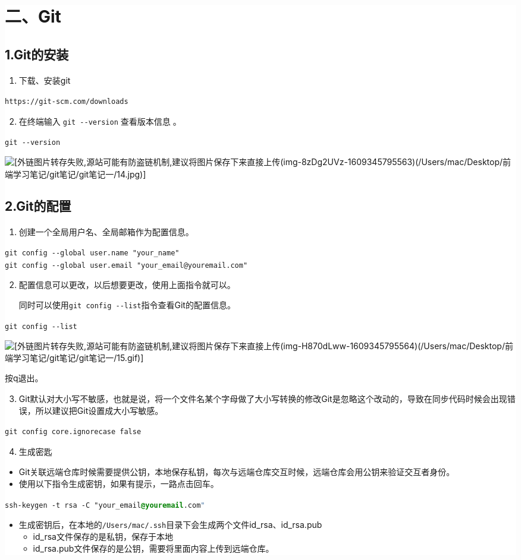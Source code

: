 


# 二、Git



## 1.Git的安装

1. 下载、安装git

```
https://git-scm.com/downloads
```

2. 在终端输入 `git --version` 查看版本信息 。

```
git --version
```

![[外链图片转存失败,源站可能有防盗链机制,建议将图片保存下来直接上传(img-8zDg2UVz-1609345795563)(/Users/mac/Desktop/前端学习笔记/git笔记/git笔记一/14.jpg)]](https://img-blog.csdnimg.cn/20201231003429799.jpg?x-oss-process=image/watermark,type_ZmFuZ3poZW5naGVpdGk,shadow_10,text_aHR0cHM6Ly9ibG9nLmNzZG4ubmV0L3dlaXhpbl80NjM1MTU5Mw==,size_16,color_FFFFFF,t_70#pic_center)

## 2.Git的配置

1. 创建一个全局用户名、全局邮箱作为配置信息。

```
git config --global user.name "your_name"  
git config --global user.email "your_email@youremail.com"
```

2. 配置信息可以更改，以后想要更改，使用上面指令就可以。

   同时可以使用`git config --list`指令查看Git的配置信息。

```
git config --list
```

![[外链图片转存失败,源站可能有防盗链机制,建议将图片保存下来直接上传(img-H870dLww-1609345795564)(/Users/mac/Desktop/前端学习笔记/git笔记/git笔记一/15.gif)]](https://img-blog.csdnimg.cn/20201231003445660.gif#pic_center)

按q退出。

3. Git默认对大小写不敏感，也就是说，将一个文件名某个字母做了大小写转换的修改Git是忽略这个改动的，导致在同步代码时候会出现错误，所以建议把Git设置成大小写敏感。

```git
git config core.ignorecase false
```

4. 生成密匙

- Git关联远端仓库时候需要提供公钥，本地保存私钥，每次与远端仓库交互时候，远端仓库会用公钥来验证交互者身份。
- 使用以下指令生成密钥，如果有提示，一路点击回车。

```css
ssh-keygen -t rsa -C "your_email@youremail.com"
```

- 生成密钥后，在本地的`/Users/mac/.ssh`目录下会生成两个文件id_rsa、id_rsa.pub
  - id_rsa文件保存的是私钥，保存于本地
  - id_rsa.pub文件保存的是公钥，需要将里面内容上传到远端仓库。
